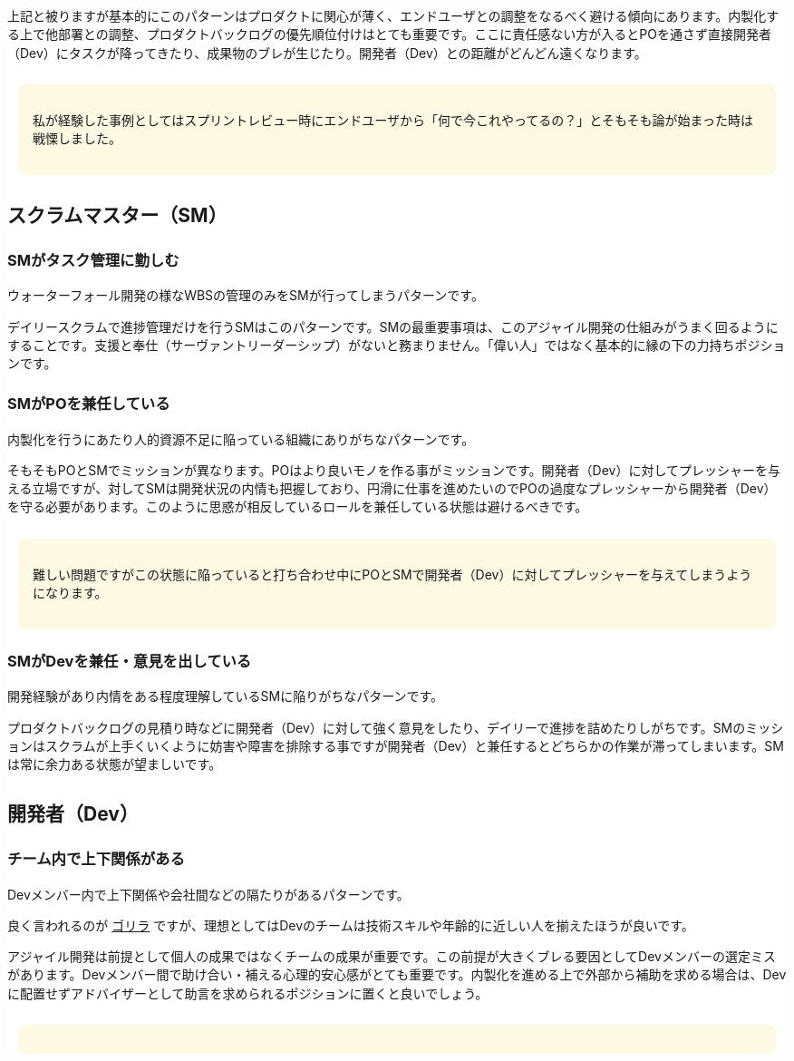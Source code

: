 上記と被りますが基本的にこのパターンはプロダクトに関心が薄く、エンドユーザとの調整をなるべく避ける傾向にあります。内製化する上で他部署との調整、プロダクトバックログの優先順位付けはとても重要です。ここに責任感ない方が入るとPOを通さず直接開発者（Dev）にタスクが降ってきたり、成果物のブレが生じたり。開発者（Dev）との距離がどんどん遠くなります。

<div class="note warn" style="background: #fdf9e2; padding:16px; margin:24px 12px; border-radius:8px;">
  <span class="fa fa-fw fa-check-circle"></span>

私が経験した事例としてはスプリントレビュー時にエンドユーザから「何で今これやってるの？」とそもそも論が始まった時は戦慄しました。

</div>

## スクラムマスター（SM）

### SMがタスク管理に勤しむ

ウォーターフォール開発の様なWBSの管理のみをSMが行ってしまうパターンです。

デイリースクラムで進捗管理だけを行うSMはこのパターンです。SMの最重要事項は、このアジャイル開発の仕組みがうまく回るようにすることです。支援と奉仕（サーヴァントリーダーシップ）がないと務まりません。「偉い人」ではなく基本的に縁の下の力持ちポジションです。

### SMがPOを兼任している

内製化を行うにあたり人的資源不足に陥っている組織にありがちなパターンです。

そもそもPOとSMでミッションが異なります。POはより良いモノを作る事がミッションです。開発者（Dev）に対してプレッシャーを与える立場ですが、対してSMは開発状況の内情も把握しており、円滑に仕事を進めたいのでPOの過度なプレッシャーから開発者（Dev）を守る必要があります。このように思惑が相反しているロールを兼任している状態は避けるべきです。

<div class="note warn" style="background: #fdf9e2; padding:16px; margin:24px 12px; border-radius:8px;">
  <span class="fa fa-fw fa-check-circle"></span>

難しい問題ですがこの状態に陥っていると打ち合わせ中にPOとSMで開発者（Dev）に対してプレッシャーを与えてしまうようになります。

</div>

### SMがDevを兼任・意見を出している

開発経験があり内情をある程度理解しているSMに陥りがちなパターンです。

プロダクトバックログの見積り時などに開発者（Dev）に対して強く意見をしたり、デイリーで進捗を詰めたりしがちです。SMのミッションはスクラムが上手くいくように妨害や障害を排除する事ですが開発者（Dev）と兼任するとどちらかの作業が滞ってしまいます。SMは常に余力ある状態が望ましいです。

## 開発者（Dev）

### チーム内で上下関係がある

Devメンバー内で上下関係や会社間などの隔たりがあるパターンです。

良く言われるのが [ゴリラ](http://scrumcommunity.pbworks.com/w/page/10148938/Gorilla%20in%20the%20Room) ですが、理想としてはDevのチームは技術スキルや年齢的に近しい人を揃えたほうが良いです。

アジャイル開発は前提として個人の成果ではなくチームの成果が重要です。この前提が大きくブレる要因としてDevメンバーの選定ミスがあります。Devメンバー間で助け合い・補える心理的安心感がとても重要です。内製化を進める上で外部から補助を求める場合は、Devに配置せずアドバイザーとして助言を求められるポジションに置くと良いでしょう。

<div class="note warn" style="background: #fdf9e2; padding:16px; margin:24px 12px; border-radius:8px;">
  <span class="fa fa-fw fa-check-circle"></span>
